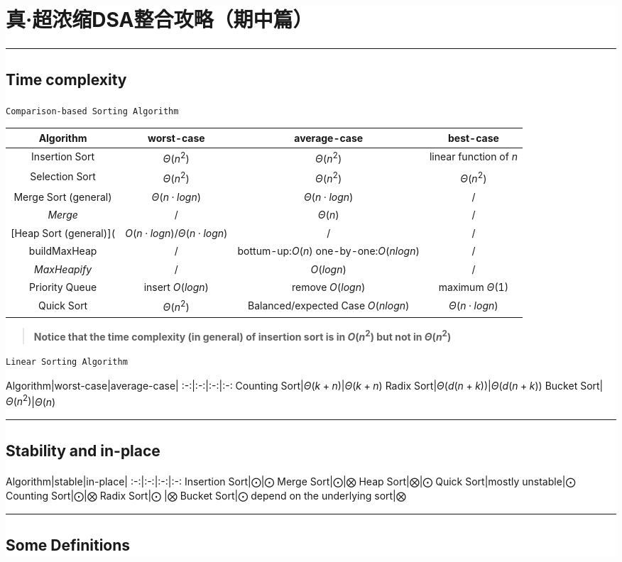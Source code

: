 # 真·超浓缩DSA整合攻略（期中篇）

---


## Time complexity
`Comparison-based Sorting Algorithm`

Algorithm|worst-case|average-case|best-case
:-:|:-:|:-:|:-:
Insertion Sort|$\Theta(n^2)$|$\Theta(n^2)$|linear function of $n$
Selection Sort|$\Theta(n^2)$|$\Theta(n^2)$|$\Theta(n^2)$
Merge Sort (general)|$\Theta(n·logn)$|$\Theta(n·logn)$|/
_Merge_|/|$\Theta(n)$|/
[Heap Sort (general)](|$O(n·logn)$/$\Theta(n·logn)$|/|/
buildMaxHeap|/|bottum-up:$O(n)$ one-by-one:$O(nlogn)$|/
_MaxHeapify_|/|$O(logn)$|/
Priority Queue|insert $O(logn)$|remove $O(logn)$|maximum $\Theta(1)$
Quick Sort|$\Theta(n^2)$|Balanced/expected Case  $O(nlogn)$|$\Theta(n·logn)$

>**Notice that the time complexity (in general) of insertion sort is in $O(n^2)$​ but not in $\Theta(n^2)$​**​



`Linear Sorting Algorithm`

Algorithm|worst-case|average-case|
:-:|:-:|:-:|:-:
Counting Sort|$\Theta(k+n)$|$\Theta(k+n)$
Radix Sort|$\Theta(d(n+k))$|$\Theta(d(n+k))$
Bucket Sort|$\Theta(n^2)$|$\Theta(n)$​


----------

## Stability and in-place

Algorithm|stable|in-place|
:-:|:-:|:-:|:-:
Insertion Sort|$\bigodot$|$\bigodot$
Merge Sort|$\bigodot$|$\bigotimes$
Heap Sort|$\bigotimes$|$\bigodot$
Quick Sort|mostly unstable|$\bigodot$
Counting Sort|$\bigodot$|$\bigotimes$
Radix Sort|$\bigodot$ |$\bigotimes$
Bucket Sort|$\bigodot$ depend on the underlying sort|$\bigotimes$​



----------

## Some Definitions
